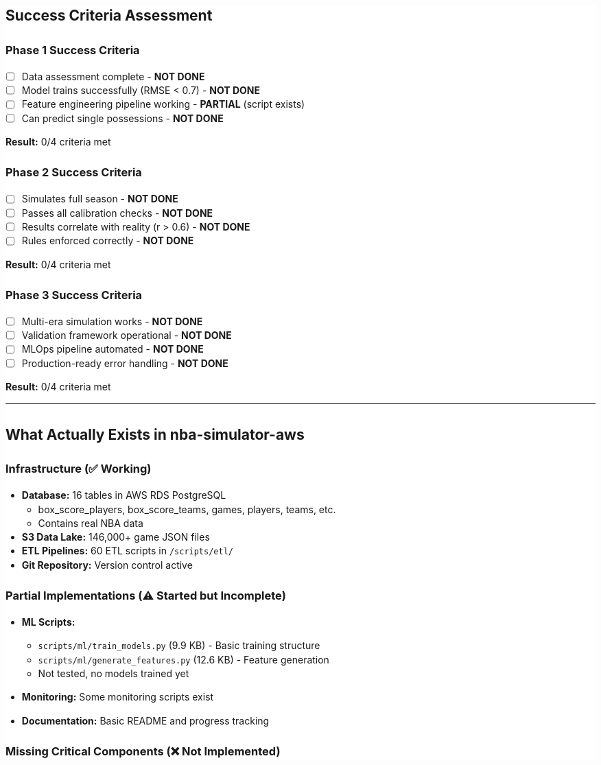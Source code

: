 
## Success Criteria Assessment

### Phase 1 Success Criteria
- [ ] Data assessment complete - **NOT DONE**
- [ ] Model trains successfully (RMSE < 0.7) - **NOT DONE**
- [ ] Feature engineering pipeline working - **PARTIAL** (script exists)
- [ ] Can predict single possessions - **NOT DONE**

**Result:** 0/4 criteria met

### Phase 2 Success Criteria
- [ ] Simulates full season - **NOT DONE**
- [ ] Passes all calibration checks - **NOT DONE**
- [ ] Results correlate with reality (r > 0.6) - **NOT DONE**
- [ ] Rules enforced correctly - **NOT DONE**

**Result:** 0/4 criteria met

### Phase 3 Success Criteria
- [ ] Multi-era simulation works - **NOT DONE**
- [ ] Validation framework operational - **NOT DONE**
- [ ] MLOps pipeline automated - **NOT DONE**
- [ ] Production-ready error handling - **NOT DONE**

**Result:** 0/4 criteria met

---

## What Actually Exists in nba-simulator-aws

### Infrastructure (✅ Working)
- **Database:** 16 tables in AWS RDS PostgreSQL
  - box_score_players, box_score_teams, games, players, teams, etc.
  - Contains real NBA data
- **S3 Data Lake:** 146,000+ game JSON files
- **ETL Pipelines:** 60 ETL scripts in `/scripts/etl/`
- **Git Repository:** Version control active

### Partial Implementations (⚠️ Started but Incomplete)
- **ML Scripts:**
  - `scripts/ml/train_models.py` (9.9 KB) - Basic training structure
  - `scripts/ml/generate_features.py` (12.6 KB) - Feature generation
  - Not tested, no models trained yet

- **Monitoring:** Some monitoring scripts exist

- **Documentation:** Basic README and progress tracking

### Missing Critical Components (❌ Not Implemented)
